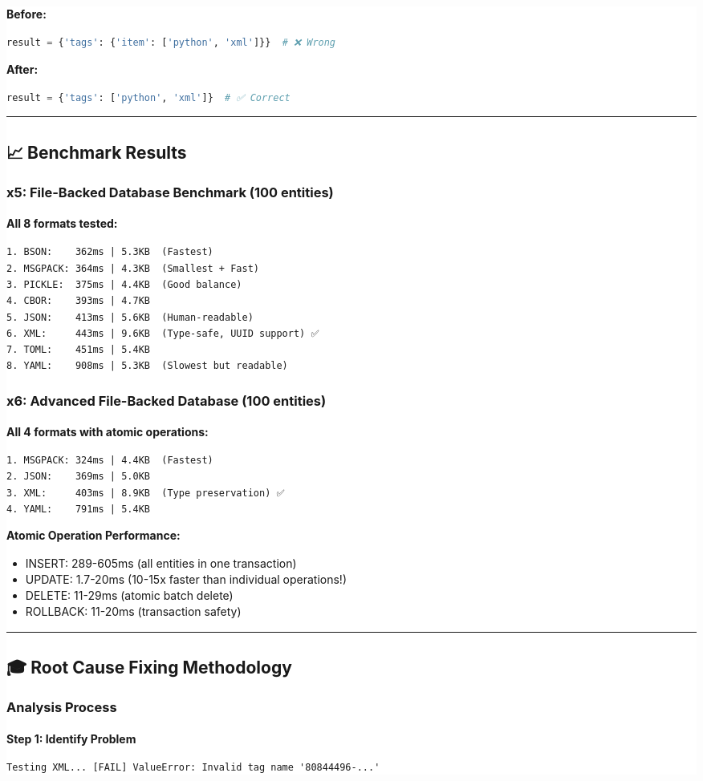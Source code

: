 **Before:**
```python
result = {'tags': {'item': ['python', 'xml']}}  # ❌ Wrong
```

**After:**
```python
result = {'tags': ['python', 'xml']}  # ✅ Correct
```

---

## 📈 Benchmark Results

### x5: File-Backed Database Benchmark (100 entities)

**All 8 formats tested:**
```
1. BSON:    362ms | 5.3KB  (Fastest)
2. MSGPACK: 364ms | 4.3KB  (Smallest + Fast)
3. PICKLE:  375ms | 4.4KB  (Good balance)
4. CBOR:    393ms | 4.7KB
5. JSON:    413ms | 5.6KB  (Human-readable)
6. XML:     443ms | 9.6KB  (Type-safe, UUID support) ✅
7. TOML:    451ms | 5.4KB
8. YAML:    908ms | 5.3KB  (Slowest but readable)
```

### x6: Advanced File-Backed Database (100 entities)

**All 4 formats with atomic operations:**
```
1. MSGPACK: 324ms | 4.4KB  (Fastest)
2. JSON:    369ms | 5.0KB
3. XML:     403ms | 8.9KB  (Type preservation) ✅
4. YAML:    791ms | 5.4KB
```

**Atomic Operation Performance:**
- INSERT: 289-605ms (all entities in one transaction)
- UPDATE: 1.7-20ms (10-15x faster than individual operations!)
- DELETE: 11-29ms (atomic batch delete)
- ROLLBACK: 11-20ms (transaction safety)

---

## 🎓 Root Cause Fixing Methodology

### Analysis Process

**Step 1: Identify Problem**
```
Testing XML... [FAIL] ValueError: Invalid tag name '80844496-...'
```
